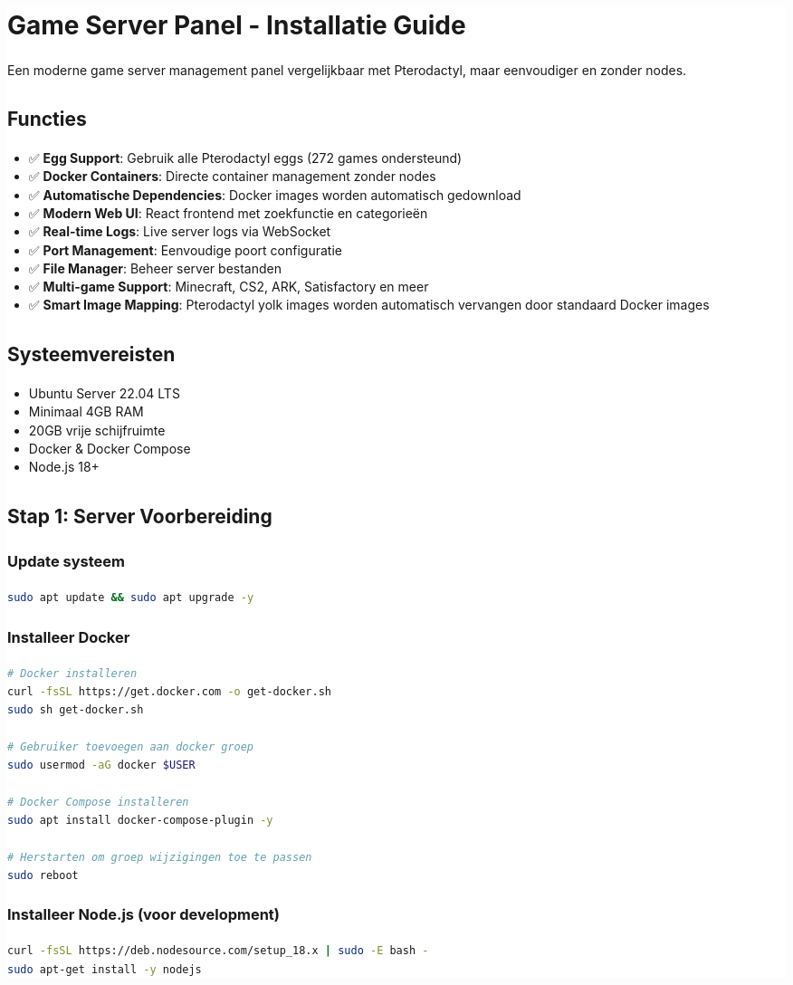 # Game Server Panel - Installatie Guide

Een moderne game server management panel vergelijkbaar met Pterodactyl, maar eenvoudiger en zonder nodes.

## Functies

- ✅ **Egg Support**: Gebruik alle Pterodactyl eggs (272 games ondersteund)
- ✅ **Docker Containers**: Directe container management zonder nodes
- ✅ **Automatische Dependencies**: Docker images worden automatisch gedownload
- ✅ **Modern Web UI**: React frontend met zoekfunctie en categorieën
- ✅ **Real-time Logs**: Live server logs via WebSocket
- ✅ **Port Management**: Eenvoudige poort configuratie
- ✅ **File Manager**: Beheer server bestanden
- ✅ **Multi-game Support**: Minecraft, CS2, ARK, Satisfactory en meer
- ✅ **Smart Image Mapping**: Pterodactyl yolk images worden automatisch vervangen door standaard Docker images

## Systeemvereisten

- Ubuntu Server 22.04 LTS
- Minimaal 4GB RAM
- 20GB vrije schijfruimte
- Docker & Docker Compose
- Node.js 18+

## Stap 1: Server Voorbereiding

### Update systeem
```bash
sudo apt update && sudo apt upgrade -y
```

### Installeer Docker
```bash
# Docker installeren
curl -fsSL https://get.docker.com -o get-docker.sh
sudo sh get-docker.sh

# Gebruiker toevoegen aan docker groep
sudo usermod -aG docker $USER

# Docker Compose installeren
sudo apt install docker-compose-plugin -y

# Herstarten om groep wijzigingen toe te passen
sudo reboot
```

### Installeer Node.js (voor development)
```bash
curl -fsSL https://deb.nodesource.com/setup_18.x | sudo -E bash -
sudo apt-get install -y nodejs
```
